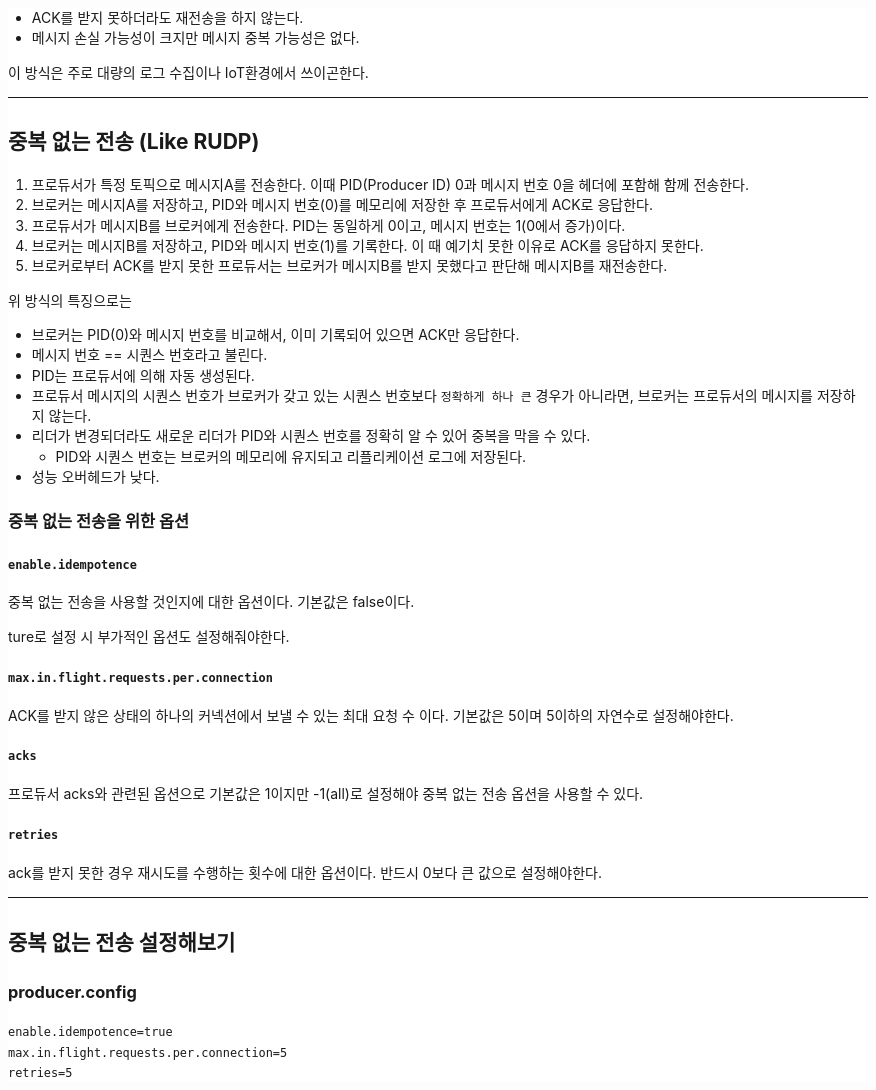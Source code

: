 - ACK를 받지 못하더라도 재전송을 하지 않는다.
- 메시지 손실 가능성이 크지만 메시지 중복 가능성은 없다.

이 방식은 주로 대량의 로그 수집이나 IoT환경에서 쓰이곤한다.

---

## 중복 없는 전송 (Like RUDP)

1. 프로듀서가 특정 토픽으로 메시지A를 전송한다. 이때 PID(Producer ID) 0과 메시지 번호 0을 헤더에 포함해 함께 전송한다.
2. 브로커는 메시지A를 저장하고, PID와 메시지 번호(0)를 메모리에 저장한 후 프로듀서에게 ACK로 응답한다.
3. 프로듀서가 메시지B를 브로커에게 전송한다. PID는 동일하게 0이고, 메시지 번호는 1(0에서 증가)이다.
4. 브로커는 메시지B를 저장하고, PID와 메시지 번호(1)를 기록한다. 이 때 예기치 못한 이유로 ACK를 응답하지 못한다.
5. 브로커로부터 ACK를 받지 못한 프로듀서는 브로커가 메시지B를 받지 못했다고 판단해 메시지B를 재전송한다.

위 방식의 특징으로는

- 브로커는 PID(0)와 메시지 번호를 비교해서, 이미 기록되어 있으면 ACK만 응답한다.
- 메시지 번호 == 시퀀스 번호라고 불린다.
- PID는 프로듀서에 의해 자동 생성된다.
- 프로듀서 메시지의 시퀀스 번호가 브로커가 갖고 있는 시퀀스 번호보다 `정확하게 하나 큰` 경우가 아니라면, 브로커는 프로듀서의 메시지를 저장하지 않는다.
- 리더가 변경되더라도 새로운 리더가 PID와 시퀀스 번호를 정확히 알 수 있어 중복을 막을 수 있다.
  - PID와 시퀀스 번호는 브로커의 메모리에 유지되고 리플리케이션 로그에 저장된다.
- 성능 오버헤드가 낮다.

### 중복 없는 전송을 위한 옵션

#### `enable.idempotence`

중복 없는 전송을 사용할 것인지에 대한 옵션이다. 기본값은 false이다.

ture로 설정 시 부가적인 옵션도 설정해줘야한다.

#### `max.in.flight.requests.per.connection`

ACK를 받지 않은 상태의 하나의 커넥션에서 보낼 수 있는 최대 요청 수 이다. 기본값은 5이며 5이하의 자연수로 설정해야한다.

#### `acks`

프로듀서 acks와 관련된 옵션으로 기본값은 1이지만 -1(all)로 설정해야 중복 없는 전송 옵션을 사용할 수 있다.

#### `retries`

ack를 받지 못한 경우 재시도를 수행하는 횟수에 대한 옵션이다. 반드시 0보다 큰 값으로 설정해야한다.

---

## 중복 없는 전송 설정해보기

### producer.config

```text
enable.idempotence=true
max.in.flight.requests.per.connection=5
retries=5
```
